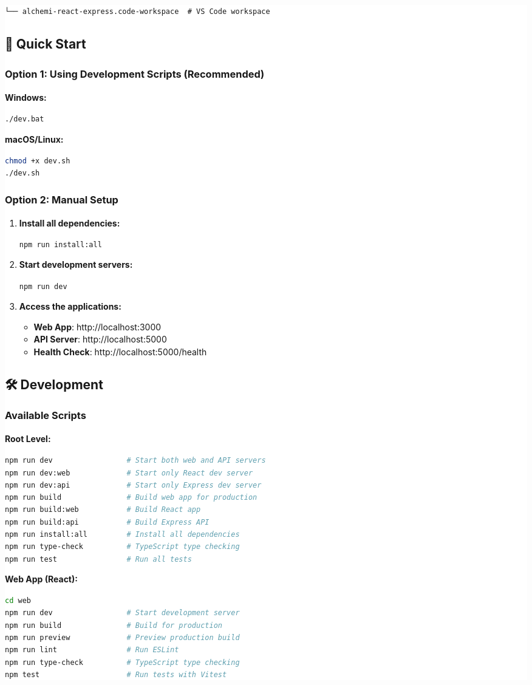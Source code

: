 ```
└── alchemi-react-express.code-workspace  # VS Code workspace
```

## 🚀 Quick Start

### Option 1: Using Development Scripts (Recommended)

**Windows:**
```bash
./dev.bat
```

**macOS/Linux:**
```bash
chmod +x dev.sh
./dev.sh
```

### Option 2: Manual Setup

1. **Install all dependencies:**
   ```bash
   npm run install:all
   ```

2. **Start development servers:**
   ```bash
   npm run dev
   ```

3. **Access the applications:**
   - **Web App**: http://localhost:3000
   - **API Server**: http://localhost:5000
   - **Health Check**: http://localhost:5000/health

## 🛠️ Development

### Available Scripts

**Root Level:**
```bash
npm run dev                 # Start both web and API servers
npm run dev:web             # Start only React dev server
npm run dev:api             # Start only Express dev server
npm run build               # Build web app for production
npm run build:web           # Build React app
npm run build:api           # Build Express API
npm run install:all         # Install all dependencies
npm run type-check          # TypeScript type checking
npm run test                # Run all tests
```

**Web App (React):**
```bash
cd web
npm run dev                 # Start development server
npm run build               # Build for production
npm run preview             # Preview production build
npm run lint                # Run ESLint
npm run type-check          # TypeScript type checking
npm test                    # Run tests with Vitest
```
